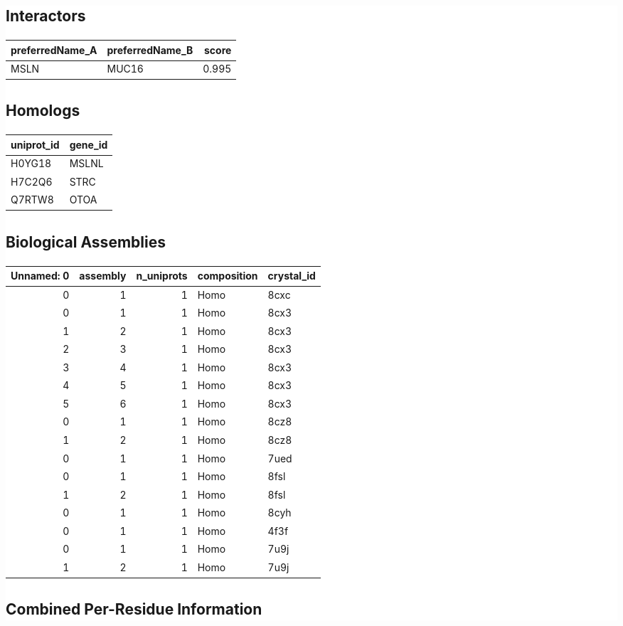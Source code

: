 ## Interactors

| preferredName_A   | preferredName_B   |   score |
|:------------------|:------------------|--------:|
| MSLN              | MUC16             |   0.995 |

## Homologs

| uniprot_id   | gene_id   |
|:-------------|:----------|
| H0YG18       | MSLNL     |
| H7C2Q6       | STRC      |
| Q7RTW8       | OTOA      |

## Biological Assemblies

|   Unnamed: 0 |   assembly |   n_uniprots | composition   | crystal_id   |
|-------------:|-----------:|-------------:|:--------------|:-------------|
|            0 |          1 |            1 | Homo          | 8cxc         |
|            0 |          1 |            1 | Homo          | 8cx3         |
|            1 |          2 |            1 | Homo          | 8cx3         |
|            2 |          3 |            1 | Homo          | 8cx3         |
|            3 |          4 |            1 | Homo          | 8cx3         |
|            4 |          5 |            1 | Homo          | 8cx3         |
|            5 |          6 |            1 | Homo          | 8cx3         |
|            0 |          1 |            1 | Homo          | 8cz8         |
|            1 |          2 |            1 | Homo          | 8cz8         |
|            0 |          1 |            1 | Homo          | 7ued         |
|            0 |          1 |            1 | Homo          | 8fsl         |
|            1 |          2 |            1 | Homo          | 8fsl         |
|            0 |          1 |            1 | Homo          | 8cyh         |
|            0 |          1 |            1 | Homo          | 4f3f         |
|            0 |          1 |            1 | Homo          | 7u9j         |
|            1 |          2 |            1 | Homo          | 7u9j         |

## Combined Per-Residue Information
